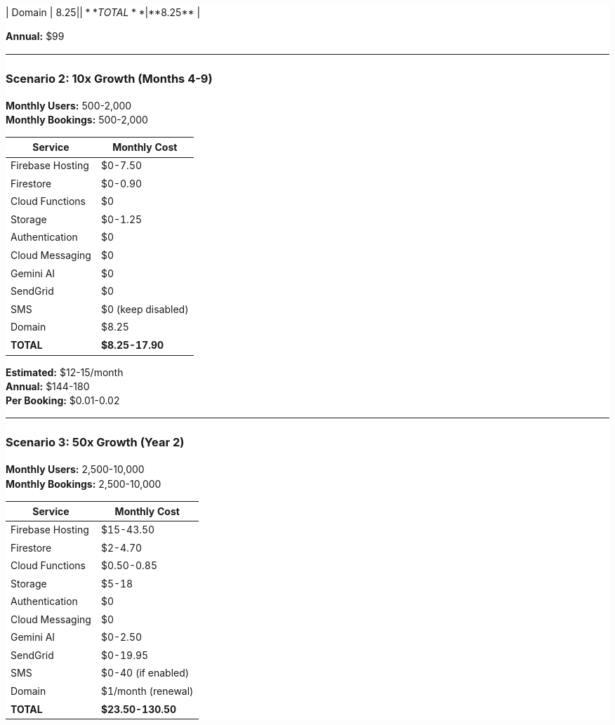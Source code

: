 | Domain | $8.25 |
| **TOTAL** | **$8.25** |

**Annual:** $99

---

### Scenario 2: 10x Growth (Months 4-9)
**Monthly Users:** 500-2,000  
**Monthly Bookings:** 500-2,000

| Service | Monthly Cost |
|---------|-------------|
| Firebase Hosting | $0-7.50 |
| Firestore | $0-0.90 |
| Cloud Functions | $0 |
| Storage | $0-1.25 |
| Authentication | $0 |
| Cloud Messaging | $0 |
| Gemini AI | $0 |
| SendGrid | $0 |
| SMS | $0 (keep disabled) |
| Domain | $8.25 |
| **TOTAL** | **$8.25-17.90** |

**Estimated:** $12-15/month  
**Annual:** $144-180  
**Per Booking:** $0.01-0.02

---

### Scenario 3: 50x Growth (Year 2)
**Monthly Users:** 2,500-10,000  
**Monthly Bookings:** 2,500-10,000

| Service | Monthly Cost |
|---------|-------------|
| Firebase Hosting | $15-43.50 |
| Firestore | $2-4.70 |
| Cloud Functions | $0.50-0.85 |
| Storage | $5-18 |
| Authentication | $0 |
| Cloud Messaging | $0 |
| Gemini AI | $0-2.50 |
| SendGrid | $0-19.95 |
| SMS | $0-40 (if enabled) |
| Domain | $1/month (renewal) |
| **TOTAL** | **$23.50-130.50** |
